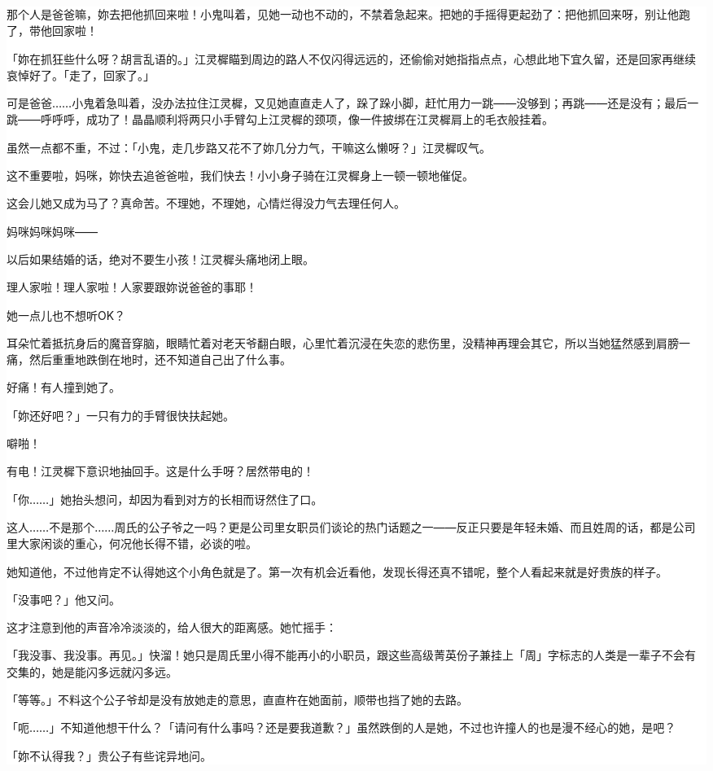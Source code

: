 
那个人是爸爸嘛，妳去把他抓回来啦！小鬼叫着，见她一动也不动的，不禁着急起来。把她的手摇得更起劲了：把他抓回来呀，别让他跑了，带他回家啦！


「妳在抓狂些什么呀？胡言乱语的。」江灵樨瞄到周边的路人不仅闪得远远的，还偷偷对她指指点点，心想此地下宜久留，还是回家再继续哀悼好了。「走了，回家了。」


可是爸爸……小鬼着急叫着，没办法拉住江灵樨，又见她直直走人了，跺了跺小脚，赶忙用力一跳——没够到；再跳——还是没有；最后一跳——呼呼呼，成功了！晶晶顺利将两只小手臂勾上江灵樨的颈项，像一件披绑在江灵樨肩上的毛衣般挂着。


虽然一点都不重，不过：「小鬼，走几步路又花不了妳几分力气，干嘛这么懒呀？」江灵樨叹气。


这不重要啦，妈咪，妳快去追爸爸啦，我们快去！小小身子骑在江灵樨身上一顿一顿地催促。


这会儿她又成为马了？真命苦。不理她，不理她，心情烂得没力气去理任何人。


妈咪妈咪妈咪——


以后如果结婚的话，绝对不要生小孩！江灵樨头痛地闭上眼。


理人家啦！理人家啦！人家要跟妳说爸爸的事耶！


她一点儿也不想听OK？


耳朵忙着抵抗身后的魔音穿脑，眼睛忙着对老天爷翻白眼，心里忙着沉浸在失恋的悲伤里，没精神再理会其它，所以当她猛然感到肩膀一痛，然后重重地跌倒在地时，还不知道自己出了什么事。


好痛！有人撞到她了。


「妳还好吧？」一只有力的手臂很快扶起她。


噼啪！


有电！江灵樨下意识地抽回手。这是什么手呀？居然带电的！


「你……」她抬头想问，却因为看到对方的长相而讶然住了口。


这人……不是那个……周氏的公子爷之一吗？更是公司里女职员们谈论的热门话题之一——反正只要是年轻未婚、而且姓周的话，都是公司里大家闲谈的重心，何况他长得不错，必谈的啦。


她知道他，不过他肯定不认得她这个小角色就是了。第一次有机会近看他，发现长得还真不错呢，整个人看起来就是好贵族的样子。


「没事吧？」他又问。


这才注意到他的声音冷冷淡淡的，给人很大的距离感。她忙摇手：


「我没事、我没事。再见。」快溜！她只是周氏里小得不能再小的小职员，跟这些高级菁英份子兼挂上「周」字标志的人类是一辈子不会有交集的，她是能闪多远就闪多远。


「等等。」不料这个公子爷却是没有放她走的意思，直直杵在她面前，顺带也挡了她的去路。


「呃……」不知道他想干什么？「请问有什么事吗？还是要我道歉？」虽然跌倒的人是她，不过也许撞人的也是漫不经心的她，是吧？


「妳不认得我？」贵公子有些诧异地问。
